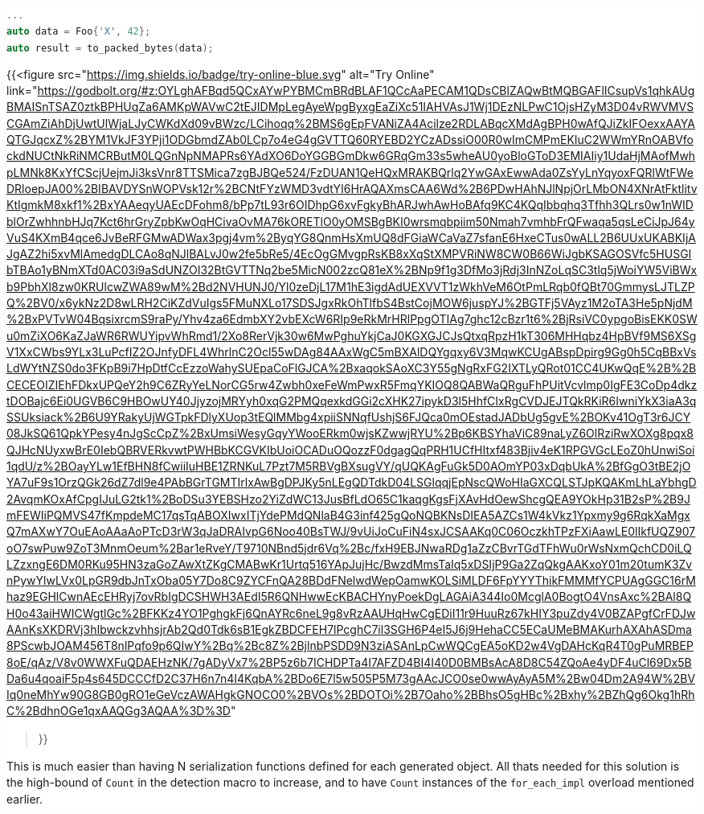 ```cpp
...
auto data = Foo{'X', 42};
auto result = to_packed_bytes(data);
```

{{<figure
  src="https://img.shields.io/badge/try-online-blue.svg"
  alt="Try Online"
  link="https://godbolt.org/#z:OYLghAFBqd5QCxAYwPYBMCmBRdBLAF1QCcAaPECAM1QDsCBlZAQwBtMQBGAFlICsupVs1qhkAUgBMAISnTSAZ0ztkBPHUqZa6AMKpWAVwC2tEJIDMpLegAyeWpgByxgEaZiXc51IAHVAsJ1Wj1DEzNLPwC1OjsHZyM3D04vRWVMVSCGAmZiAhDjUwtUlWjaLJyCWKdXd09vBWzc/LCihoqq%2BMS6gEpFVANiZA4Acilze2RDLABqcXMdAgBPH0wAfQJiZkIFOexxAAYAQTGJqcxZ%2BYM1VkJF3YPji1ODGbmdZAb0LCp7o4eG4gGVTTQ60RYEBD2YCzADssiO00R0wImCMPmEKIuC2WWmYRnOABVfockdNUCtNkRiNMCRButM0LQGnNpNMAPRs6YAdXO6DoYGGBGmDkw6GRqGm33s5wheAU0yoBloGToD3EMIAIiy1UdaHjMAofMwhpLMNk8KxYfCScjUejmJi3ksVnr8TTSMica7zgBJBQe524/FzDUAN1QeHQxMRAKBQrlq2YwGAxEwwAda0ZsYyLnYqyoxFQRlWtFWeDRloepJA00%2BIBAVDYSnWOPVsk12r%2BCNtFYzWMD3vdtYI6HrAQAXmsCAA6Wd%2B6PDwHAhNJlNpjOrLMbON4XNrAtFktlitvKtIgmkM8xkf1%2BxYAAeqyUAEcDFohm8/bPp7tL93r6OIDhpG6xvFgkyBhARJwhAwHoBAfq9KC4KQqIbbqhq3Tfhh3QLrs0w1nWIDblOrZwhhnbHJq7Kct6hrGryZpbKwOqHCivaOvMA76kORETlO0yOMSBgBKI0wrsmqbpiim50Nmah7vmhbFrQFwaqa5qsLeCiJpJ64yVuS4KXmB4qce6JvBeRFGMwADWax3pgj4vm%2ByqYG8QnmHsXmUQ8dFGiaWCaVaZ7sfanE6HxeCTus0wALL2B6UUxUKABKIjAJgAZ2hi5xvMlAmedgDLCAo8qNJlBALvJ0w2fe5bRe5/4EcOgGMvgpRsKB8xXqStXMPVRiNW8CW0B66WiJgbKSAGOSVfc5HUSGIbTBAo1yBNmXTd0AC03i9aSdUNZOI32BtGVTTNq2be5MicN002zcQ81eX%2BNp9f1g3DfMo3jRdj3InNZoLqSC3tlq5jWoiYW5ViBWxb9PbhXl8zw0KRUlcwZWA89wM%2Bd2NVHUNJ0/Yl0zeDjL17M1hE3igdAdUEXVVT1zWkhVeM6OtPmLRqb0fQBt70GmmysLJTLZPQ%2BV0/x6ykNz2D8wLRH2CiKZdVuIgs5FMuNXLo17SDSJgxRkOhTlfbS4BstCojMOW6juspYJ%2BGTFj5VAyz1M2oTA3He5pNjdM%2BxPVTvW04BqsixrcmS9raPy/Yhv4za6EdmbXY2vbEXcW6RIp9eRkMrHRlPpgOTIAg7ghc12cBzr1t6%2BjRsiVC0ypgoBisEKK0SWu0mZiXO6KaZJaWR6RWUYipvWhRmd1/2Xo8RerVjk30w6MwPghuYkjCaJ0KGXGJCJsQtxqRpzH1kT306MHHqbz4HpBVf9MS6XSgV1XxCWbs9YLx3LuPcfIZ2OJnfyDFL4WhrlnC2Ocl55wDAg84AAxWgC5mBXAlDQYgqxy6V3MqwKCUgABspDpirg9Gg0h5CqBBxVsLdWYtNZS0do3FKpB9i7HpDtfCcEzzoWahySUEpaCoFlGJCA%2BxaqokSAoXC3Y55gNgRxFG2IXTLyQRot01CC4UKwQqE%2B%2BCECEOIZIEhFDkxUPQeY2h9C6ZRyYeLNorCG5rw4Zwbh0xeFeWmPwxR5FmqYKIOQ8QABWaQRguFhPUitVcvlmp0IgFE3CoDp4dkztDOBajc6Ei0UGVB6C9HBOwUY40JjyzojMRYyh0xqG2PMQqexkdGGi2cXHK27ipykD3l5HhfCIxRgCVDJEJTQkRKiR6IwniYkX3iaA3qSSUksiack%2B6U9YRakyUjWGTpkFDlyXUop3tEQlMMbg4xpiiSNNqfUshjS6FJQca0mOEstadJADbUg5gvE%2BOKv41OgT3r6JCY08JkSQ61QpkYPesy4nJgScCpZ%2BxUmsiWesyGqyYWooERkm0wjsKZwwjRYU%2Bp6KBSYhaViC89naLyZ6OlRziRwXOXg8pqx8QJHcNUyxwBrE0IebQBRVERkvwtPWHBbKCGVKIbUoiOCADuOQozzF0dgagQqPRH1UCfHItxf483Bjiv4eK1RPGVGcLEoZ0hUnwiSoi1qdU/z%2BOayYLw1EfBHN8fCwiiIuHBE1ZRNKuL7Pzt7M5RBVgBXsugVY/qUQKAgFuGk5D0AOmYP03xDqbUkA%2BfGgO3tBE2jOYA7uF9s1OrzQGk26dZ7dl9e4PAbBGrTGMTIrlxAwBgDPJKy5nLEgQDTdkD04LSGlqqjEpNscQWoHIaGXCQLSTJpKQAKmLhLaYbhgD2AvqmKOxAfCpgIJuLG2tk1%2BoDSu3YEBSHzo2YiZdWC13JusBfLdO65C1kaqgKgsFjXAvHdOewShcgQEA9YOkHp31B2sP%2B9JmFEWIiPQMVS47fKmpdeMC17qsTqABOXIwxITjYdePMdQNlaB4G3inf425gQoNQBKNsDIEA5AZCs1W4kVkz1Ypxmy9g6RqkXaMgxQ7mAXwY7OuEAoAAaAoPTcD3rW3qJaDRAIvpG6Noo40BsTWJ/9vUiJoCuFiN4sxJCSAAKq0C06OczkhTPzFXiAawLE0lIkfUQZ907oO7swPuw9ZoT3MnmOeum%2Bar1eRveY/T9710NBnd5jdr6Vq%2Bc/fxH9EBJNwaRDg1aZzCBvrTGdTFhWu0rWsNxmQchCD0iLQLZzxngE6DM0RKu95HN3zaGoZAwXtZKgCMABwKr1Urtq516YApJujHc/BwzdMmsTaIq5xDSIjP9Ga2ZqQkgAAKxoY01m20tumK3ZvnPywYlwLVx0LpGR9dbJnTxOba05Y7Do8C9ZYCFnQA28BDdFNelwdWepOamwKOLSiMLDF6FpYYYThikFMMMfYCPUAgGGC16rMhaz9EGHlCwnAEcEHRyj7ovRbIgDCSHWH3AEdI5R6QNHwwEcKBACHYnyPoekDgLAGAiA344Io0McglA0BogtO4VnsAxc%2BAl8QH0o43aiHWICWgtlGc%2BFKKz4YO1PghgkFj6QnAYRc6neL9g8vRzAAUHqHwCgEDiI11r9HuuRz67kHIY3puZdy4V0BZAPgfCrFDJwAAnKsXKDRVj3hIbwckzvhhsjrAb2Qd0Tdk6sB1EgkZBDCFEH7lPcghC7il3SGH6P4eI5J6j9HehaCC5ECaUMeBMAKurhAXAhASDma8PScwbJOAM456T8nlPqfo9p6QIwY%2Bq%2Bc8Z%2BjlnbPSDD9N3ziASAnLpCwWQCgEA5oKD2w4VgDAHcKqR4T0gPuMRBEP8oE/qAz/V8v0WWXFuQDAEHzNK/7gADyVx7%2BP5z6b7ICHDPTa4I7AFZD4BI4I40D0BMBsAcA8D8C54ZQoAe4yDF4uCl69Dx5BDa6u4qoaiF5p4s645DCCCfD2C37H6n7n4I4KqbA%2BDo6E7l5w505P5M73gAAcJCO0se0wwAyAyA5M%2Bw04Dm2A94W%2BVIq0neMhYw90G8GB0gRO1eGeVczAWAHgkGNOCO0%2BVOs%2BDOTOi%2B7Oaho%2BBhsO5gHBc%2Bxhy%2BZhQg6Okg1hRhC%2BdhnOGe1qxAAQGg3AQAA%3D%3D"
>}}

This is much easier than having N serialization functions defined for each
generated object. All thats needed for this solution is the high-bound of
`Count` in the detection macro to increase, and to have `Count` instances of
the `for_each_impl` overload mentioned earlier.
